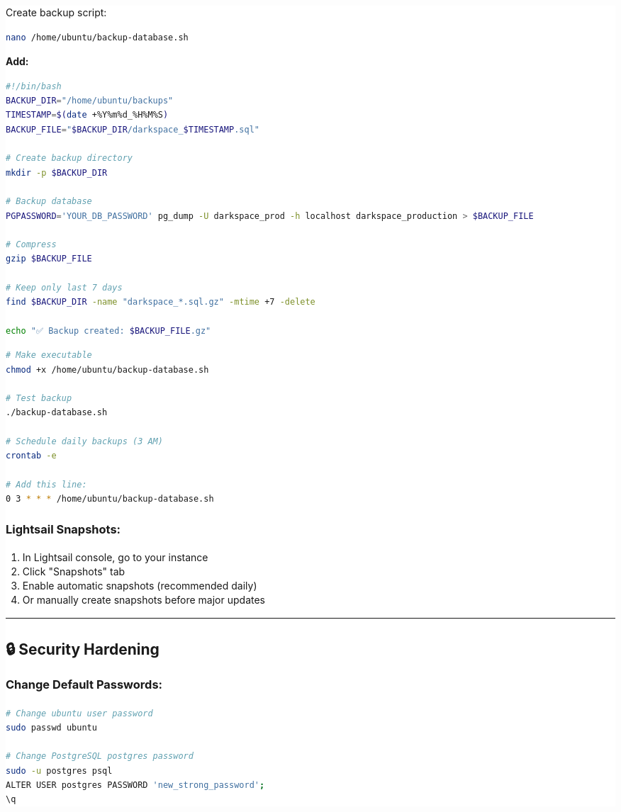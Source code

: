 Create backup script:
```bash
nano /home/ubuntu/backup-database.sh
```

**Add:**
```bash
#!/bin/bash
BACKUP_DIR="/home/ubuntu/backups"
TIMESTAMP=$(date +%Y%m%d_%H%M%S)
BACKUP_FILE="$BACKUP_DIR/darkspace_$TIMESTAMP.sql"

# Create backup directory
mkdir -p $BACKUP_DIR

# Backup database
PGPASSWORD='YOUR_DB_PASSWORD' pg_dump -U darkspace_prod -h localhost darkspace_production > $BACKUP_FILE

# Compress
gzip $BACKUP_FILE

# Keep only last 7 days
find $BACKUP_DIR -name "darkspace_*.sql.gz" -mtime +7 -delete

echo "✅ Backup created: $BACKUP_FILE.gz"
```

```bash
# Make executable
chmod +x /home/ubuntu/backup-database.sh

# Test backup
./backup-database.sh

# Schedule daily backups (3 AM)
crontab -e

# Add this line:
0 3 * * * /home/ubuntu/backup-database.sh
```

### Lightsail Snapshots:
1. In Lightsail console, go to your instance
2. Click "Snapshots" tab
3. Enable automatic snapshots (recommended daily)
4. Or manually create snapshots before major updates

---

## 🔒 Security Hardening

### Change Default Passwords:
```bash
# Change ubuntu user password
sudo passwd ubuntu

# Change PostgreSQL postgres password
sudo -u postgres psql
ALTER USER postgres PASSWORD 'new_strong_password';
\q
```
